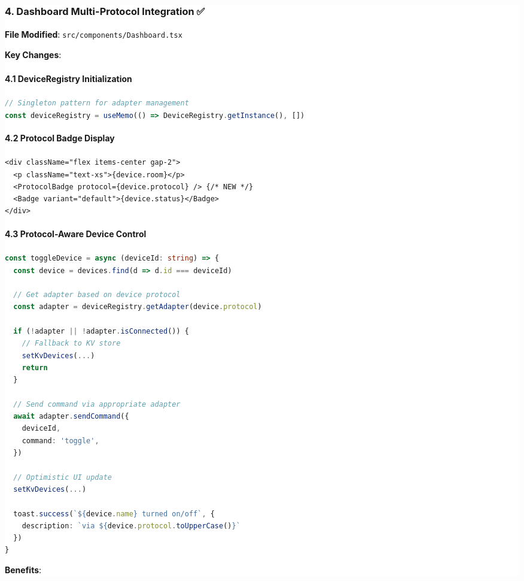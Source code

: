 
### 4. Dashboard Multi-Protocol Integration ✅

**File Modified**: `src/components/Dashboard.tsx`

**Key Changes**:

#### 4.1 DeviceRegistry Initialization

```typescript
// Singleton pattern for adapter management
const deviceRegistry = useMemo(() => DeviceRegistry.getInstance(), [])
```

#### 4.2 Protocol Badge Display

```tsx
<div className="flex items-center gap-2">
  <p className="text-xs">{device.room}</p>
  <ProtocolBadge protocol={device.protocol} /> {/* NEW */}
  <Badge variant="default">{device.status}</Badge>
</div>
```

#### 4.3 Protocol-Aware Device Control

```typescript
const toggleDevice = async (deviceId: string) => {
  const device = devices.find(d => d.id === deviceId)

  // Get adapter based on device protocol
  const adapter = deviceRegistry.getAdapter(device.protocol)

  if (!adapter || !adapter.isConnected()) {
    // Fallback to KV store
    setKvDevices(...)
    return
  }

  // Send command via appropriate adapter
  await adapter.sendCommand({
    deviceId,
    command: 'toggle',
  })

  // Optimistic UI update
  setKvDevices(...)

  toast.success(`${device.name} turned on/off`, {
    description: `via ${device.protocol.toUpperCase()}`
  })
}
```

**Benefits**:
